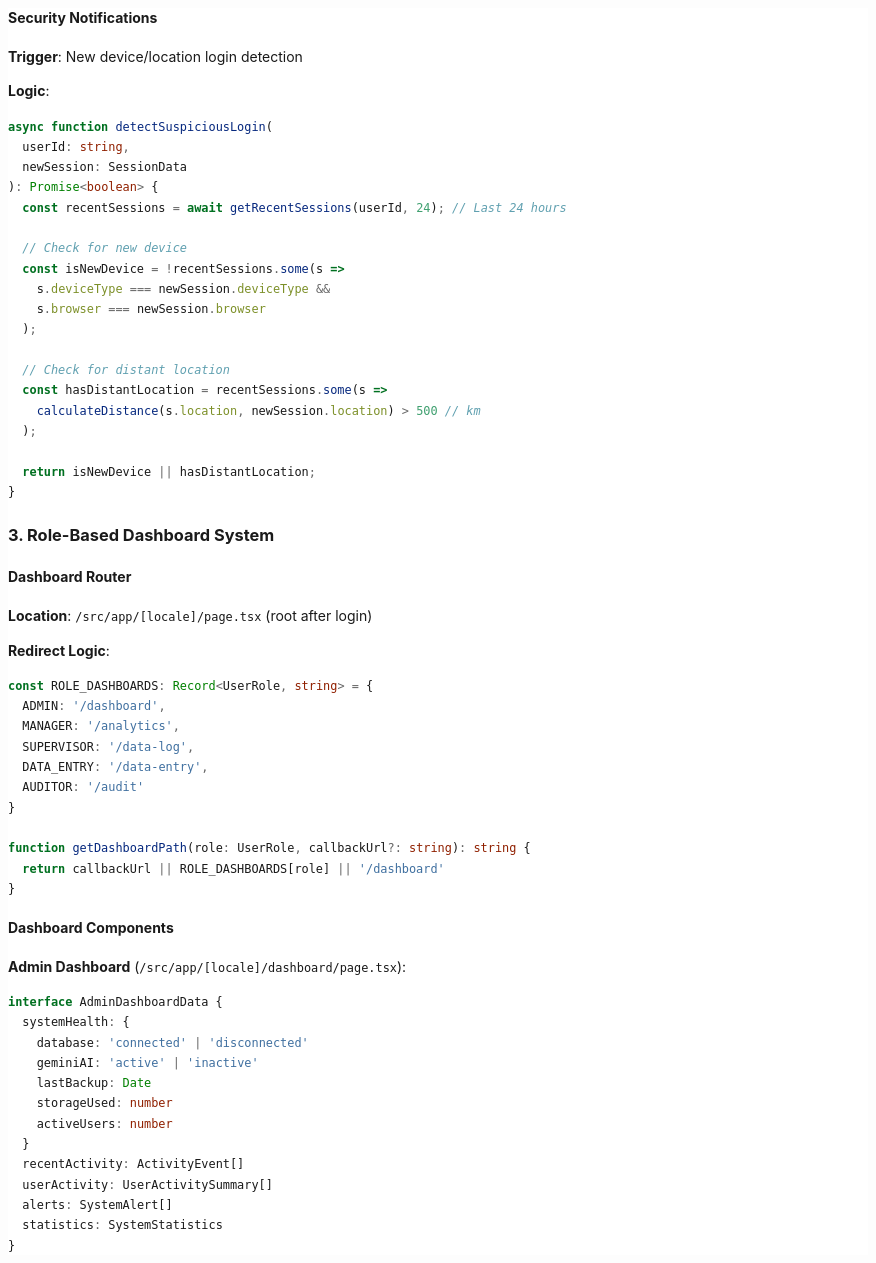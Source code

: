 #### Security Notifications

**Trigger**: New device/location login detection

**Logic**:
```typescript
async function detectSuspiciousLogin(
  userId: string,
  newSession: SessionData
): Promise<boolean> {
  const recentSessions = await getRecentSessions(userId, 24); // Last 24 hours
  
  // Check for new device
  const isNewDevice = !recentSessions.some(s => 
    s.deviceType === newSession.deviceType &&
    s.browser === newSession.browser
  );
  
  // Check for distant location
  const hasDistantLocation = recentSessions.some(s => 
    calculateDistance(s.location, newSession.location) > 500 // km
  );
  
  return isNewDevice || hasDistantLocation;
}
```

### 3. Role-Based Dashboard System

#### Dashboard Router

**Location**: `/src/app/[locale]/page.tsx` (root after login)

**Redirect Logic**:
```typescript
const ROLE_DASHBOARDS: Record<UserRole, string> = {
  ADMIN: '/dashboard',
  MANAGER: '/analytics',
  SUPERVISOR: '/data-log',
  DATA_ENTRY: '/data-entry',
  AUDITOR: '/audit'
}

function getDashboardPath(role: UserRole, callbackUrl?: string): string {
  return callbackUrl || ROLE_DASHBOARDS[role] || '/dashboard'
}
```

#### Dashboard Components

**Admin Dashboard** (`/src/app/[locale]/dashboard/page.tsx`):
```typescript
interface AdminDashboardData {
  systemHealth: {
    database: 'connected' | 'disconnected'
    geminiAI: 'active' | 'inactive'
    lastBackup: Date
    storageUsed: number
    activeUsers: number
  }
  recentActivity: ActivityEvent[]
  userActivity: UserActivitySummary[]
  alerts: SystemAlert[]
  statistics: SystemStatistics
}
```
